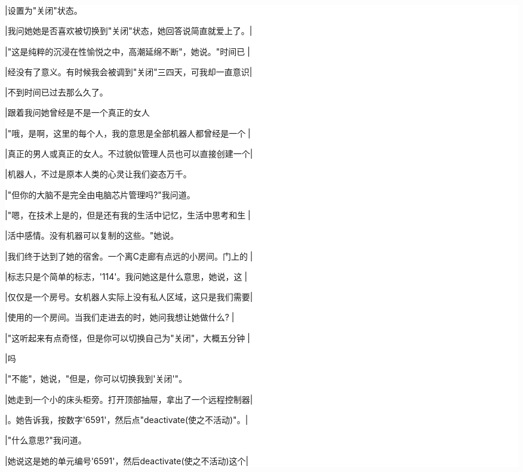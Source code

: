 |设置为"关闭"状态。

|我问她她是否喜欢被切换到"关闭"状态，她回答说简直就爱上了。|

|"这是纯粹的沉浸在性愉悦之中，高潮延绵不断"，她说。"时间已 |

|经没有了意义。有时候我会被调到"关闭"三四天，可我却一直意识|

|不到时间已过去那么久了。

|跟着我问她曾经是不是一个真正的女人

|"哦，是啊，这里的每个人，我的意思是全部机器人都曾经是一个 |

|真正的男人或真正的女人。不过貌似管理人员也可以直接创建一个|

|机器人，不过是原本人类的心灵让我们姿态万千。

|"但你的大脑不是完全由电脑芯片管理吗?"我问道。

|"嗯，在技术上是的，但是还有我的生活中记忆，生活中思考和生 |

|活中感情。没有机器可以复制的这些。"她说。

|我们终于达到了她的宿舍。一个离C走廊有点远的小房间。门上的 |

|标志只是个简单的标志，'114'。我问她这是什么意思，她说，这 |

|仅仅是一个房号。女机器人实际上没有私人区域，这只是我们需要|

|使用的一个房间。当我们走进去的时，她问我想让她做什么?     |

|"这听起来有点奇怪，但是你可以切换自己为"关闭"，大概五分钟 |

|吗

|"不能"，她说，"但是，你可以切换我到'关闭'"。

|她走到一个小的床头柜旁。打开顶部抽屉，拿出了一个远程控制器|

|。她告诉我，按数字'6591'，然后点"deactivate(使之不活动)"。|

|"什么意思?"我问道。

|她说这是她的单元编号'6591'，然后deactivate(使之不活动)这个|
